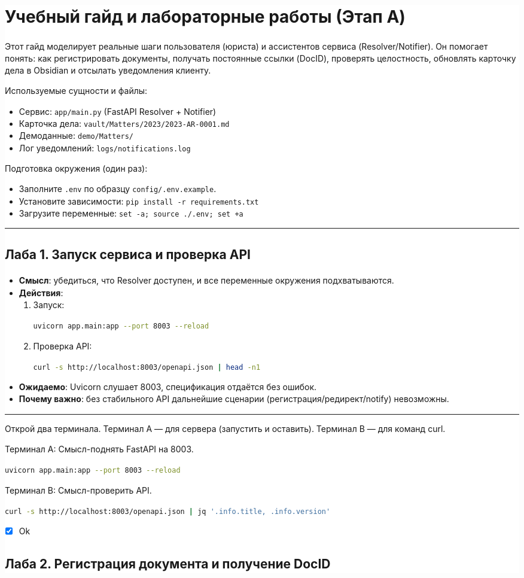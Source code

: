 # Учебный гайд и лабораторные работы (Этап A)

Этот гайд моделирует реальные шаги пользователя (юриста) и ассистентов сервиса (Resolver/Notifier). Он помогает понять: как регистрировать документы, получать постоянные ссылки (DocID), проверять целостность, обновлять карточку дела в Obsidian и отсылать уведомления клиенту.

Используемые сущности и файлы:
- Сервис: `app/main.py` (FastAPI Resolver + Notifier)
- Карточка дела: `vault/Matters/2023/2023-AR-0001.md`
- Демоданные: `demo/Matters/`
- Лог уведомлений: `logs/notifications.log`

Подготовка окружения (один раз):
- Заполните `.env` по образцу `config/.env.example`.
- Установите зависимости: `pip install -r requirements.txt`
- Загрузите переменные: `set -a; source ./.env; set +a`

---

## Лаба 1. Запуск сервиса и проверка API

- **Смысл**: убедиться, что Resolver доступен, и все переменные окружения подхватываются.
- **Действия**:
  1) Запуск:
     ```bash
     uvicorn app.main:app --port 8003 --reload
     ```
  2) Проверка API:
     ```bash
     curl -s http://localhost:8003/openapi.json | head -n1
     ```
- **Ожидаемо**: Uvicorn слушает 8003, спецификация отдаётся без ошибок.
- **Почему важно**: без стабильного API дальнейшие сценарии (регистрация/редирект/notify) невозможны.

---
Открой два терминала.
Терминал A — для сервера (запустить и оставить).
Терминал B — для команд curl.

Терминал A: Смысл-поднять FastAPI на 8003.
```bash
uvicorn app.main:app --port 8003 --reload
```

Терминал B: Смысл-проверить API.
```bash
curl -s http://localhost:8003/openapi.json | jq '.info.title, .info.version'
```
- [x] Ok

## Лаба 2. Регистрация документа и получение DocID
